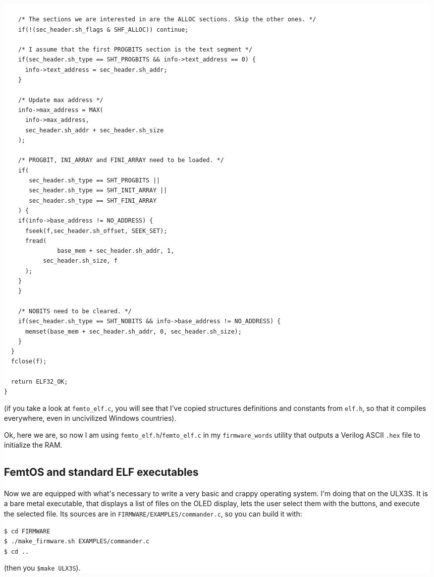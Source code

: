 ```
    
    /* The sections we are interested in are the ALLOC sections. Skip the other ones. */
    if(!(sec_header.sh_flags & SHF_ALLOC)) continue;

    /* I assume that the first PROGBITS section is the text segment */
    if(sec_header.sh_type == SHT_PROGBITS && info->text_address == 0) {
      info->text_address = sec_header.sh_addr;
    }

    /* Update max address */ 
    info->max_address = MAX(
      info->max_address, 
      sec_header.sh_addr + sec_header.sh_size
    );
     
    /* PROGBIT, INI_ARRAY and FINI_ARRAY need to be loaded. */
    if(
       sec_header.sh_type == SHT_PROGBITS ||
       sec_header.sh_type == SHT_INIT_ARRAY ||
       sec_header.sh_type == SHT_FINI_ARRAY
    ) {
	if(info->base_address != NO_ADDRESS) {
	  fseek(f,sec_header.sh_offset, SEEK_SET);
	  fread(
               base_mem + sec_header.sh_addr, 1,
	       sec_header.sh_size, f
	  );
	}
    }

    /* NOBITS need to be cleared. */    
    if(sec_header.sh_type == SHT_NOBITS && info->base_address != NO_ADDRESS) {	
      memset(base_mem + sec_header.sh_addr, 0, sec_header.sh_size);
    }
  }  
  fclose(f);
  
  return ELF32_OK;
}
```
(if you take a look at `femto_elf.c`, you will see that I've copied
structures definitions and constants from `elf.h`, so that it compiles
everywhere, even in uncivilized Windows countries).

Ok, here we are, so now I am using `femto_elf.h`/`femto_elf.c` in my
`firmware_words` utility that outputs a Verilog ASCII `.hex` file to
initialize the RAM. 

FemtOS and standard ELF executables
-----------------------------------

Now we are equipped with what's necessary to write a very basic and
crappy operating system. I'm doing that on the ULX3S. It is a bare 
metal executable, that displays a list of files on the OLED display, 
lets the user select them with the buttons, and execute the selected file.
Its sources are in `FIRMWARE/EXAMPLES/commander.c`, so you can build
it with:
```
$ cd FIRMWARE
$ ./make_firmware.sh EXAMPLES/commander.c
$ cd ..
```
(then you `$make ULX3S`).
